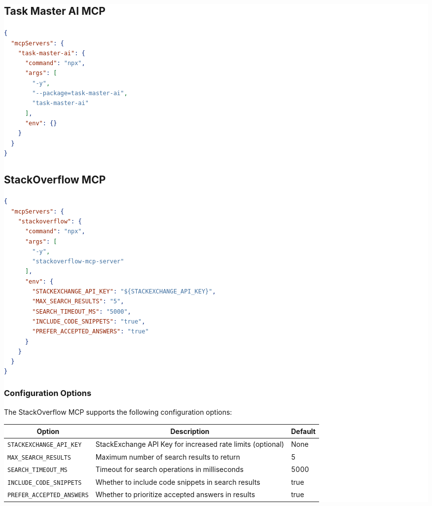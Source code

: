 ## Task Master AI MCP

```json
{
  "mcpServers": {
    "task-master-ai": {
      "command": "npx",
      "args": [
        "-y",
        "--package=task-master-ai",
        "task-master-ai"
      ],
      "env": {}
    }
  }
}
```

## StackOverflow MCP

```json
{
  "mcpServers": {
    "stackoverflow": {
      "command": "npx",
      "args": [
        "-y",
        "stackoverflow-mcp-server"
      ],
      "env": {
        "STACKEXCHANGE_API_KEY": "${STACKEXCHANGE_API_KEY}",
        "MAX_SEARCH_RESULTS": "5",
        "SEARCH_TIMEOUT_MS": "5000",
        "INCLUDE_CODE_SNIPPETS": "true",
        "PREFER_ACCEPTED_ANSWERS": "true"
      }
    }
  }
}
```

### Configuration Options

The StackOverflow MCP supports the following configuration options:

| Option | Description | Default |
|--------|-------------|---------|
| `STACKEXCHANGE_API_KEY` | StackExchange API Key for increased rate limits (optional) | None |
| `MAX_SEARCH_RESULTS` | Maximum number of search results to return | 5 |
| `SEARCH_TIMEOUT_MS` | Timeout for search operations in milliseconds | 5000 |
| `INCLUDE_CODE_SNIPPETS` | Whether to include code snippets in search results | true |
| `PREFER_ACCEPTED_ANSWERS` | Whether to prioritize accepted answers in results | true |
